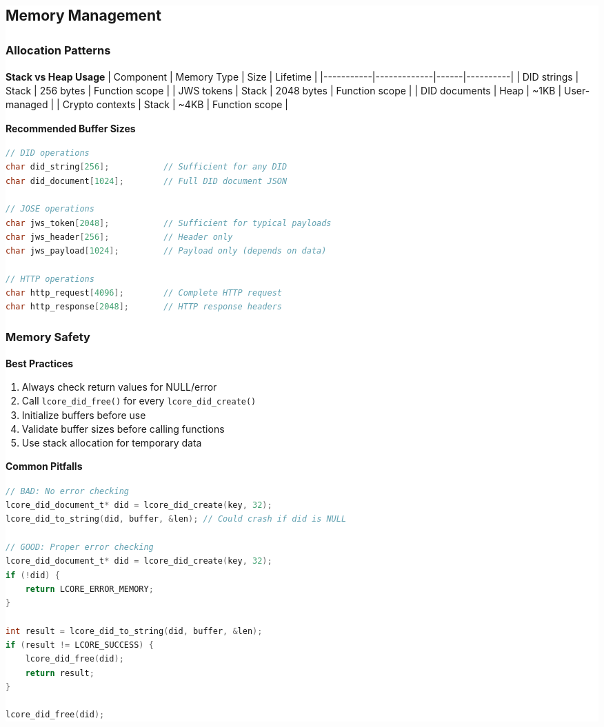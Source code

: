 ## Memory Management

### Allocation Patterns

**Stack vs Heap Usage**
| Component | Memory Type | Size | Lifetime |
|-----------|-------------|------|----------|
| DID strings | Stack | 256 bytes | Function scope |
| JWS tokens | Stack | 2048 bytes | Function scope |
| DID documents | Heap | ~1KB | User-managed |
| Crypto contexts | Stack | ~4KB | Function scope |

**Recommended Buffer Sizes**
```c
// DID operations
char did_string[256];           // Sufficient for any DID
char did_document[1024];        // Full DID document JSON

// JOSE operations  
char jws_token[2048];           // Sufficient for typical payloads
char jws_header[256];           // Header only
char jws_payload[1024];         // Payload only (depends on data)

// HTTP operations
char http_request[4096];        // Complete HTTP request
char http_response[2048];       // HTTP response headers
```

### Memory Safety

**Best Practices**
1. Always check return values for NULL/error
2. Call `lcore_did_free()` for every `lcore_did_create()`
3. Initialize buffers before use
4. Validate buffer sizes before calling functions
5. Use stack allocation for temporary data

**Common Pitfalls**
```c
// BAD: No error checking
lcore_did_document_t* did = lcore_did_create(key, 32);
lcore_did_to_string(did, buffer, &len); // Could crash if did is NULL

// GOOD: Proper error checking
lcore_did_document_t* did = lcore_did_create(key, 32);
if (!did) {
    return LCORE_ERROR_MEMORY;
}

int result = lcore_did_to_string(did, buffer, &len);
if (result != LCORE_SUCCESS) {
    lcore_did_free(did);
    return result;
}

lcore_did_free(did);
```
